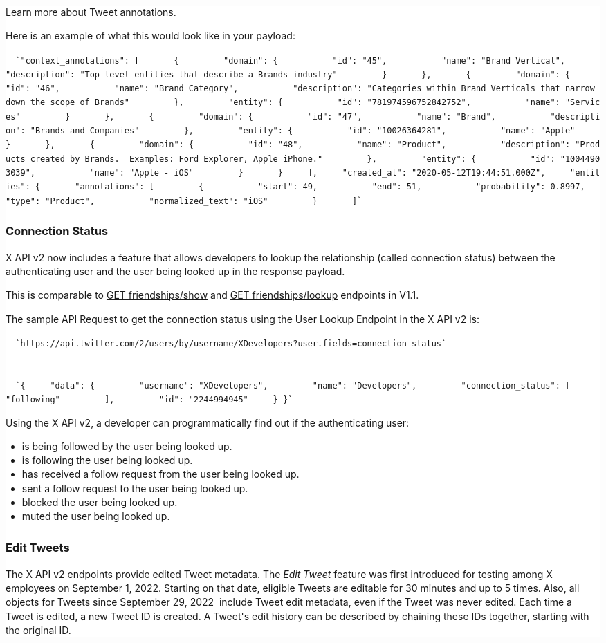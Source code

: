 Learn more about [Tweet annotations](https://developer.twitter.com/en/docs/twitter-api/annotations).

Here is an example of what this would look like in your payload:

      `"context_annotations": [       {         "domain": {           "id": "45",           "name": "Brand Vertical",           "description": "Top level entities that describe a Brands industry"         }       },       {         "domain": {           "id": "46",           "name": "Brand Category",           "description": "Categories within Brand Verticals that narrow down the scope of Brands"         },         "entity": {           "id": "781974596752842752",           "name": "Services"         }       },       {         "domain": {           "id": "47",           "name": "Brand",           "description": "Brands and Companies"         },         "entity": {           "id": "10026364281",           "name": "Apple"         }       },       {         "domain": {           "id": "48",           "name": "Product",           "description": "Products created by Brands.  Examples: Ford Explorer, Apple iPhone."         },         "entity": {           "id": "10044903039",           "name": "Apple - iOS"         }       }     ],     "created_at": "2020-05-12T19:44:51.000Z",     "entities": {       "annotations": [         {           "start": 49,           "end": 51,           "probability": 0.8997,           "type": "Product",           "normalized_text": "iOS"         }       ]`
    

### Connection Status

X API v2 now includes a feature that allows developers to lookup the relationship (called connection status) between the authenticating user and the user being looked up in the response payload.

This is comparable to [GET friendships/show](https://developer.twitter.com/en/docs/twitter-api/v1/accounts-and-users/follow-search-get-users/api-reference/get-friendships-show) and [GET friendships/lookup](https://developer.twitter.com/en/docs/twitter-api/v1/accounts-and-users/follow-search-get-users/api-reference/get-friendships-lookup) endpoints in V1.1. 

The sample API Request to get the connection status using the [User Lookup](https://developer.twitter.com/en/docs/twitter-api/users/lookup/introduction) Endpoint in the X API v2 is:

      `https://api.twitter.com/2/users/by/username/XDevelopers?user.fields=connection_status`
    

      `{     "data": {         "username": "XDevelopers",         "name": "Developers",         "connection_status": [             "following"         ],         "id": "2244994945"     } }`
    

Using the X API v2, a developer can programmatically find out if the authenticating user:

* is being followed by the user being looked up.
* is following the user being looked up.
* has received a follow request from the user being looked up.
* sent a follow request to the user being looked up.
* blocked the user being looked up.
* muted the user being looked up.

### Edit Tweets

The X API v2 endpoints provide edited Tweet metadata. The _Edit Tweet_ feature was first introduced for testing among X employees on September 1, 2022. Starting on that date, eligible Tweets are editable for 30 minutes and up to 5 times. Also, all objects for Tweets since September 29, 2022  include Tweet edit metadata, even if the Tweet was never edited. Each time a Tweet is edited, a new Tweet ID is created. A Tweet's edit history can be described by chaining these IDs together, starting with the original ID.  

